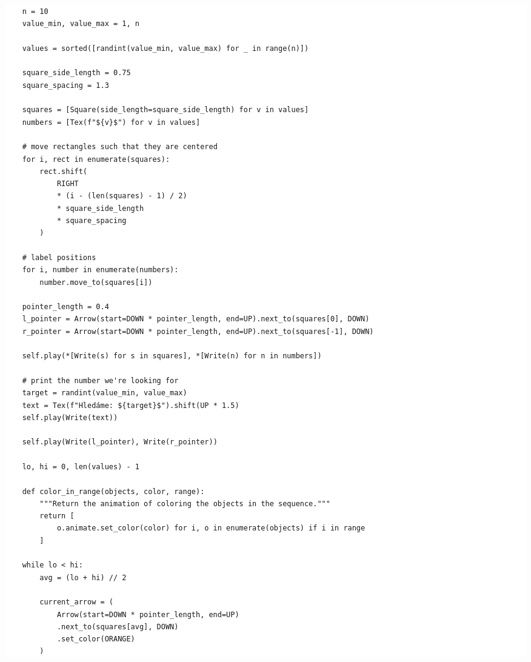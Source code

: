         n = 10
        value_min, value_max = 1, n

        values = sorted([randint(value_min, value_max) for _ in range(n)])

        square_side_length = 0.75
        square_spacing = 1.3

        squares = [Square(side_length=square_side_length) for v in values]
        numbers = [Tex(f"${v}$") for v in values]

        # move rectangles such that they are centered
        for i, rect in enumerate(squares):
            rect.shift(
                RIGHT
                * (i - (len(squares) - 1) / 2)
                * square_side_length
                * square_spacing
            )

        # label positions
        for i, number in enumerate(numbers):
            number.move_to(squares[i])

        pointer_length = 0.4
        l_pointer = Arrow(start=DOWN * pointer_length, end=UP).next_to(squares[0], DOWN)
        r_pointer = Arrow(start=DOWN * pointer_length, end=UP).next_to(squares[-1], DOWN)

        self.play(*[Write(s) for s in squares], *[Write(n) for n in numbers])

        # print the number we're looking for
        target = randint(value_min, value_max)
        text = Tex(f"Hledáme: ${target}$").shift(UP * 1.5)
        self.play(Write(text))

        self.play(Write(l_pointer), Write(r_pointer))

        lo, hi = 0, len(values) - 1

        def color_in_range(objects, color, range):
            """Return the animation of coloring the objects in the sequence."""
            return [
                o.animate.set_color(color) for i, o in enumerate(objects) if i in range
            ]

        while lo < hi:
            avg = (lo + hi) // 2

            current_arrow = (
                Arrow(start=DOWN * pointer_length, end=UP)
                .next_to(squares[avg], DOWN)
                .set_color(ORANGE)
            )

